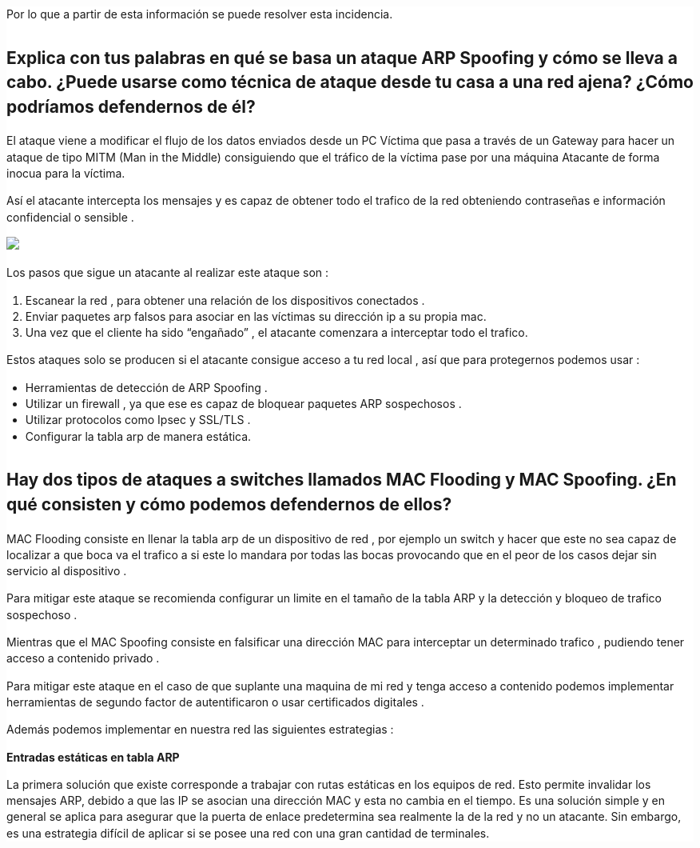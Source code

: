 Por lo que a partir de esta información se puede resolver esta incidencia.


## Explica con tus palabras en qué se basa un ataque ARP Spoofing y cómo se lleva a cabo. ¿Puede usarse como técnica de ataque desde tu casa a una red ajena? ¿Cómo podríamos defendernos de él?

El ataque viene a modificar el flujo de los datos enviados desde un PC Víctima que pasa a través de un Gateway para hacer un ataque de tipo MITM (Man in the Middle) consiguiendo que el tráfico de la víctima pase por una máquina Atacante de forma inocua para la víctima.

Así el atacante intercepta los mensajes y es capaz de obtener todo el trafico de la red obteniendo contraseñas e información confidencial o sensible .

![](../img/Aspose.Words.239ce20f-0f3b-447a-b584-fd1166c210d0.008.jpeg)

Los pasos que sigue un atacante al realizar este ataque son :

1. Escanear la red , para obtener una relación de los dispositivos conectados .
2. Enviar paquetes arp falsos para asociar en las víctimas su dirección ip a su propia mac.
3. Una vez que el cliente ha sido “engañado” , el atacante comenzara a interceptar todo el trafico.

Estos ataques solo se producen si el atacante consigue acceso a tu red local , así que para protegernos podemos usar :

- Herramientas de detección de ARP Spoofing .
- Utilizar un firewall , ya que ese es capaz de bloquear paquetes ARP sospechosos .
- Utilizar protocolos como Ipsec y SSL/TLS .
- Configurar la tabla arp de manera estática.

## Hay dos tipos de ataques a switches llamados MAC Flooding y MAC Spoofing. ¿En qué consisten y cómo podemos defendernos de ellos?

MAC Flooding consiste en llenar la tabla arp de un dispositivo  de red , por ejemplo un switch  y hacer que este no sea capaz de localizar a que boca va el trafico a si este lo mandara por todas las bocas provocando que en el peor de los casos dejar sin servicio al dispositivo .

Para mitigar este ataque se recomienda configurar un limite en el tamaño de la tabla ARP y la detección y bloqueo de trafico sospechoso . 

Mientras que el MAC Spoofing consiste en falsificar una dirección MAC para interceptar un determinado trafico , pudiendo tener acceso a contenido privado .

Para mitigar este ataque en el caso de que suplante una maquina de mi red y tenga acceso a contenido  podemos  implementar  herramientas  de  segundo  factor  de  autentificaron  o  usar certificados digitales . 

Además podemos implementar en nuestra red las siguientes estrategias : 

**Entradas estáticas en tabla ARP**

La primera solución que existe corresponde a trabajar con rutas estáticas en los equipos de red. Esto permite invalidar los mensajes ARP, debido a que las IP se asocian una dirección MAC y esta no cambia en el tiempo. Es una solución simple y en general se aplica para asegurar que la puerta de enlace predetermina sea realmente la de la red y no un atacante. Sin embargo, es una estrategia difícil de aplicar si se posee una red con una gran cantidad de terminales.
